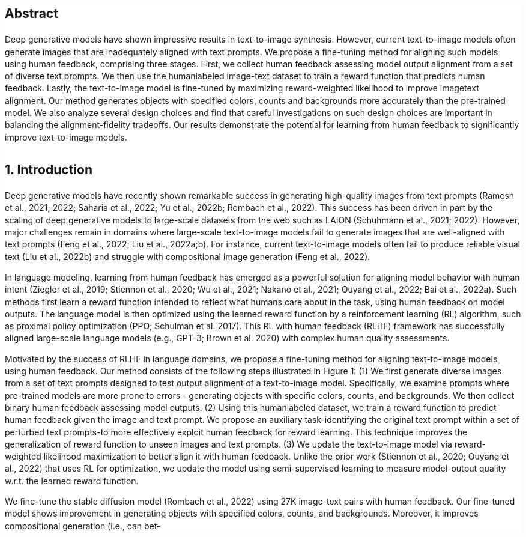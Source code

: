 ## Abstract

Deep generative models have shown impressive results in text-to-image synthesis. However, current text-to-image models often generate images that are inadequately aligned with text prompts. We propose a fine-tuning method for aligning such models using human feedback, comprising three stages. First, we collect human feedback assessing model output alignment from a set of diverse text prompts. We then use the humanlabeled image-text dataset to train a reward function that predicts human feedback. Lastly, the text-to-image model is fine-tuned by maximizing reward-weighted likelihood to improve imagetext alignment. Our method generates objects with specified colors, counts and backgrounds more accurately than the pre-trained model. We also analyze several design choices and find that careful investigations on such design choices are important in balancing the alignment-fidelity tradeoffs. Our results demonstrate the potential for learning from human feedback to significantly improve text-to-image models.

## 1. Introduction

Deep generative models have recently shown remarkable success in generating high-quality images from text prompts (Ramesh et al., 2021; 2022; Saharia et al., 2022; Yu et al., 2022b; Rombach et al., 2022). This success has been driven in part by the scaling of deep generative models to large-scale datasets from the web such as LAION (Schuhmann et al., 2021; 2022). However, major challenges remain in domains where large-scale text-to-image models fail to generate images that are well-aligned with text prompts (Feng et al., 2022; Liu et al., 2022a;b). For instance, current text-to-image models often fail to produce reliable visual text (Liu et al., 2022b) and struggle with compositional image generation (Feng et al., 2022).

In language modeling, learning from human feedback has emerged as a powerful solution for aligning model behavior with human intent (Ziegler et al., 2019; Stiennon et al., 2020; Wu et al., 2021; Nakano et al., 2021; Ouyang et al., 2022; Bai et al., 2022a). Such methods first learn a reward function intended to reflect what humans care about in the task, using human feedback on model outputs. The language model is then optimized using the learned reward function by a reinforcement learning (RL) algorithm, such as proximal policy optimization (PPO; Schulman et al. 2017). This RL with human feedback (RLHF) framework has successfully aligned large-scale language models (e.g., GPT-3; Brown et al. 2020) with complex human quality assessments.

Motivated by the success of RLHF in language domains, we propose a fine-tuning method for aligning text-to-image models using human feedback. Our method consists of the following steps illustrated in Figure 1: (1) We first generate diverse images from a set of text prompts designed to test output alignment of a text-to-image model. Specifically, we examine prompts where pre-trained models are more prone to errors - generating objects with specific colors, counts, and backgrounds. We then collect binary human feedback assessing model outputs. (2) Using this humanlabeled dataset, we train a reward function to predict human feedback given the image and text prompt. We propose an auxiliary task-identifying the original text prompt within a set of perturbed text prompts-to more effectively exploit human feedback for reward learning. This technique improves the generalization of reward function to unseen images and text prompts. (3) We update the text-to-image model via reward-weighted likelihood maximization to better align it with human feedback. Unlike the prior work (Stiennon et al., 2020; Ouyang et al., 2022) that uses RL for optimization, we update the model using semi-supervised learning to measure model-output quality w.r.t. the learned reward function.

We fine-tune the stable diffusion model (Rombach et al., 2022) using 27K image-text pairs with human feedback. Our fine-tuned model shows improvement in generating objects with specified colors, counts, and backgrounds. Moreover, it improves compositional generation (i.e., can bet-
